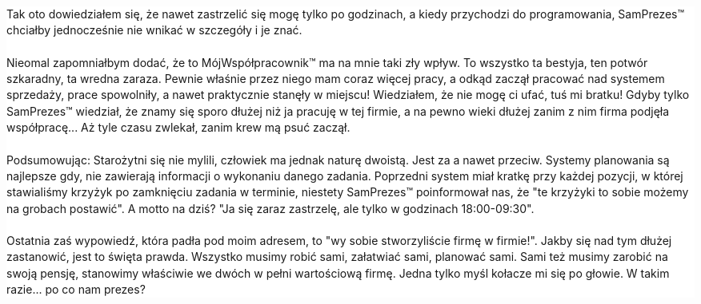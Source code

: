 Tak oto dowiedziałem się, że nawet zastrzelić się mogę tylko po godzinach, a kiedy przychodzi do programowania, SamPrezes&trade; chciałby jednocześnie nie wnikać w szczegóły i je znać.<br />
<br />
Nieomal zapomniałbym dodać, że to MójWspółpracownik&trade; ma na mnie taki zły wpływ. To wszystko ta bestyja, ten potwór szkaradny, ta wredna zaraza. Pewnie właśnie przez niego mam coraz więcej pracy, a odkąd zaczął pracować nad systemem sprzedaży, prace spowolniły, a nawet praktycznie stanęły w miejscu! Wiedziałem, że nie mogę ci ufać, tuś mi bratku! Gdyby tylko SamPrezes&trade; wiedział, że znamy się sporo dłużej niż ja pracuję w tej firmie, a na pewno wieki dłużej zanim z nim firma podjęła współpracę... Aż tyle czasu zwlekał, zanim krew mą psuć zaczął.<br />
<br />
Podsumowując: Starożytni się nie mylili, człowiek ma jednak naturę dwoistą. Jest za a nawet przeciw. Systemy planowania są najlepsze gdy, nie zawierają informacji o wykonaniu danego zadania. Poprzedni system miał kratkę przy każdej pozycji, w której stawialiśmy krzyżyk po zamknięciu zadania w terminie, niestety SamPrezes&trade; poinformował nas, że "te krzyżyki to sobie możemy na grobach postawić". A motto na dziś? "Ja się zaraz zastrzelę, ale tylko w godzinach 18:00-09:30".<br />
<br />
Ostatnia zaś wypowiedź, która padła pod moim adresem, to "wy sobie stworzyliście firmę w firmie!". Jakby się nad tym dłużej zastanowić, jest to święta prawda. Wszystko musimy robić sami, załatwiać sami, planować sami. Sami też musimy zarobić na swoją pensję, stanowimy właściwie we dwóch w pełni wartościową firmę. Jedna tylko myśl kołacze mi się po głowie. W takim razie... po co nam prezes?
